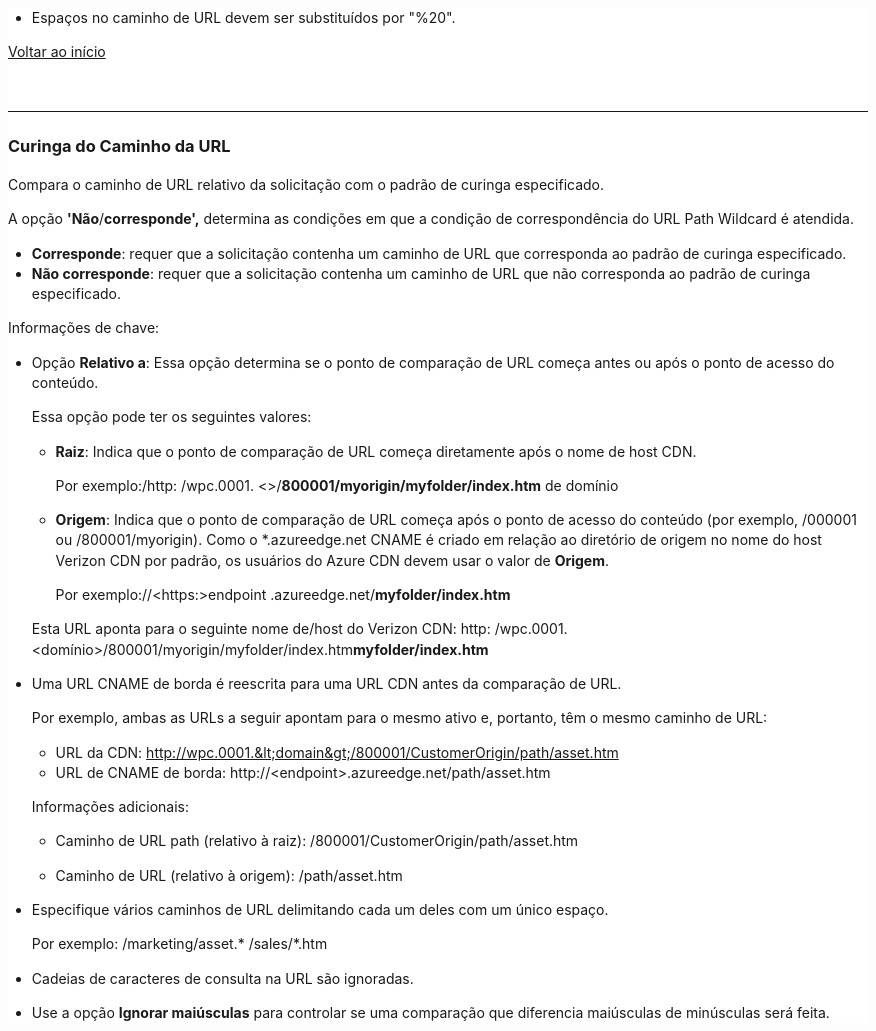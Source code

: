 - Espaços no caminho de URL devem ser substituídos por "%20".

[Voltar ao início](#reference-for-rules-engine-match-conditions)

</br>

---

### <a name="url-path-wildcard"></a>Curinga do Caminho da URL

Compara o caminho de URL relativo da solicitação com o padrão de curinga especificado.

A opção **'Não**/**corresponde',** determina as condições em que a condição de correspondência do URL Path Wildcard é atendida.

- **Corresponde**: requer que a solicitação contenha um caminho de URL que corresponda ao padrão de curinga especificado.
- **Não corresponde**: requer que a solicitação contenha um caminho de URL que não corresponda ao padrão de curinga especificado.

Informações de chave:

- Opção **Relativo a**: Essa opção determina se o ponto de comparação de URL começa antes ou após o ponto de acesso do conteúdo.

   Essa opção pode ter os seguintes valores:
     - **Raiz**: Indica que o ponto de comparação de URL começa diretamente após o nome de host CDN.

       Por exemplo:\/http: /wpc.0001. &lt;&gt;/**800001/myorigin/myfolder/index.htm** de domínio

     - **Origem**: Indica que o ponto de comparação de URL começa após o ponto de acesso do conteúdo (por exemplo, /000001 ou /800001/myorigin). Como o \*.azureedge.net CNAME é criado em relação ao diretório de origem no nome do host Verizon CDN por padrão, os usuários do Azure CDN devem usar o valor de **Origem**. 

       Por exemplo:\//&lt;https:&gt;endpoint .azureedge.net/**myfolder/index.htm**

     Esta URL aponta para o seguinte nome de\/host do Verizon CDN: http: /wpc.0001. &lt;domínio&gt;/800001/myorigin/myfolder/index.htm**myfolder/index.htm**

- Uma URL CNAME de borda é reescrita para uma URL CDN antes da comparação de URL.

    Por exemplo, ambas as URLs a seguir apontam para o mesmo ativo e, portanto, têm o mesmo caminho de URL:
     - URL da CDN: http://wpc.0001.&lt;domain&gt;/800001/CustomerOrigin/path/asset.htm
     - URL de CNAME de borda: http:\//&lt;endpoint&gt;.azureedge.net/path/asset.htm
    
    Informações adicionais:
    
     - Caminho de URL path (relativo à raiz): /800001/CustomerOrigin/path/asset.htm
    
     - Caminho de URL (relativo à origem): /path/asset.htm
    
- Especifique vários caminhos de URL delimitando cada um deles com um único espaço.

   Por exemplo: /marketing/asset.* /sales/\*.htm

- Cadeias de caracteres de consulta na URL são ignoradas.
    
- Use a opção **Ignorar maiúsculas** para controlar se uma comparação que diferencia maiúsculas de minúsculas será feita.
    